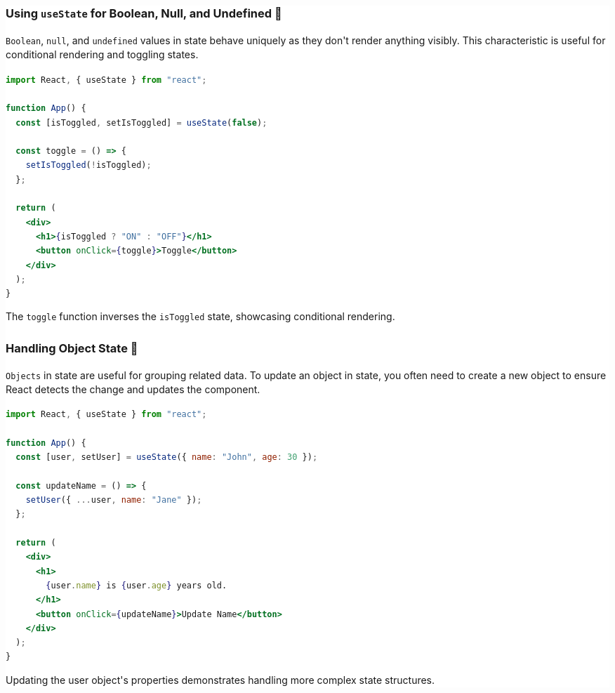 ### Using `useState` for Boolean, Null, and Undefined 🔄

`Boolean`, `null`, and `undefined` values in state behave uniquely as they don't render anything visibly. This characteristic is useful for conditional rendering and toggling states.

```jsx
import React, { useState } from "react";

function App() {
  const [isToggled, setIsToggled] = useState(false);

  const toggle = () => {
    setIsToggled(!isToggled);
  };

  return (
    <div>
      <h1>{isToggled ? "ON" : "OFF"}</h1>
      <button onClick={toggle}>Toggle</button>
    </div>
  );
}
```

The `toggle` function inverses the `isToggled` state, showcasing conditional rendering.

### Handling Object State 🧱

`Objects` in state are useful for grouping related data. To update an object in state, you often need to create a new object to ensure React detects the change and updates the component.

```jsx
import React, { useState } from "react";

function App() {
  const [user, setUser] = useState({ name: "John", age: 30 });

  const updateName = () => {
    setUser({ ...user, name: "Jane" });
  };

  return (
    <div>
      <h1>
        {user.name} is {user.age} years old.
      </h1>
      <button onClick={updateName}>Update Name</button>
    </div>
  );
}
```

Updating the user object's properties demonstrates handling more complex state structures.
